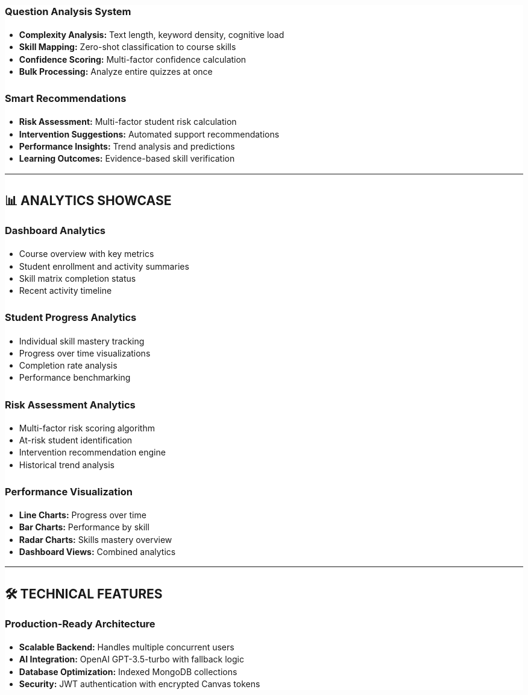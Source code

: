### **Question Analysis System**
- **Complexity Analysis:** Text length, keyword density, cognitive load
- **Skill Mapping:** Zero-shot classification to course skills
- **Confidence Scoring:** Multi-factor confidence calculation
- **Bulk Processing:** Analyze entire quizzes at once

### **Smart Recommendations**
- **Risk Assessment:** Multi-factor student risk calculation
- **Intervention Suggestions:** Automated support recommendations
- **Performance Insights:** Trend analysis and predictions
- **Learning Outcomes:** Evidence-based skill verification

---

## 📊 **ANALYTICS SHOWCASE**

### **Dashboard Analytics**
- Course overview with key metrics
- Student enrollment and activity summaries
- Skill matrix completion status
- Recent activity timeline

### **Student Progress Analytics**
- Individual skill mastery tracking
- Progress over time visualizations
- Completion rate analysis
- Performance benchmarking

### **Risk Assessment Analytics**
- Multi-factor risk scoring algorithm
- At-risk student identification
- Intervention recommendation engine
- Historical trend analysis

### **Performance Visualization**
- **Line Charts:** Progress over time
- **Bar Charts:** Performance by skill
- **Radar Charts:** Skills mastery overview
- **Dashboard Views:** Combined analytics

---

## 🛠️ **TECHNICAL FEATURES**

### **Production-Ready Architecture**
- **Scalable Backend:** Handles multiple concurrent users
- **AI Integration:** OpenAI GPT-3.5-turbo with fallback logic
- **Database Optimization:** Indexed MongoDB collections
- **Security:** JWT authentication with encrypted Canvas tokens
